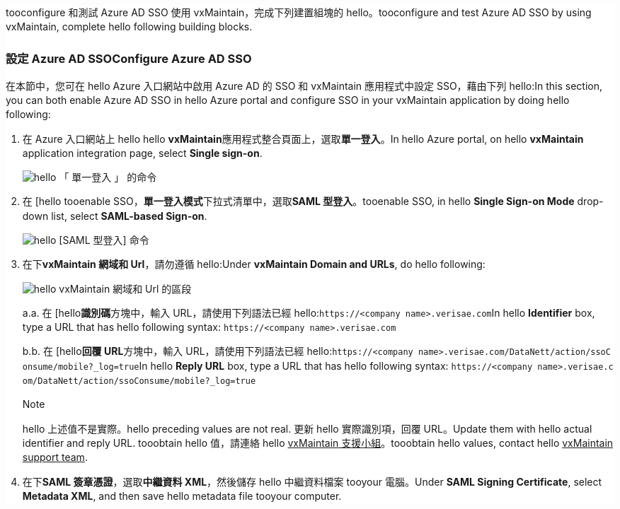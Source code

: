 <span data-ttu-id="34292-142">tooconfigure 和測試 Azure AD SSO 使用 vxMaintain，完成下列建置組塊的 hello。</span><span class="sxs-lookup"><span data-stu-id="34292-142">tooconfigure and test Azure AD SSO by using vxMaintain, complete hello following building blocks.</span></span>

### <a name="configure-azure-ad-sso"></a><span data-ttu-id="34292-143">設定 Azure AD SSO</span><span class="sxs-lookup"><span data-stu-id="34292-143">Configure Azure AD SSO</span></span>

<span data-ttu-id="34292-144">在本節中，您可在 hello Azure 入口網站中啟用 Azure AD 的 SSO 和 vxMaintain 應用程式中設定 SSO，藉由下列 hello:</span><span class="sxs-lookup"><span data-stu-id="34292-144">In this section, you can both enable Azure AD SSO in hello Azure portal and configure SSO in your vxMaintain application by doing hello following:</span></span>

1. <span data-ttu-id="34292-145">在 Azure 入口網站上 hello hello **vxMaintain**應用程式整合頁面上，選取**單一登入**。</span><span class="sxs-lookup"><span data-stu-id="34292-145">In hello Azure portal, on hello **vxMaintain** application integration page, select **Single sign-on**.</span></span>

    ![hello 「 單一登入 」 的命令][4]

2. <span data-ttu-id="34292-147">在 [hello tooenable SSO，**單一登入模式**下拉式清單中，選取**SAML 型登入**。</span><span class="sxs-lookup"><span data-stu-id="34292-147">tooenable SSO, in hello **Single Sign-on Mode** drop-down list, select **SAML-based Sign-on**.</span></span>
 
    ![hello [SAML 型登入] 命令](./media/active-directory-saas-vxmaintain-tutorial/tutorial_vxmaintain_samlbase.png)

3. <span data-ttu-id="34292-149">在下**vxMaintain 網域和 Url**，請勿遵循 hello:</span><span class="sxs-lookup"><span data-stu-id="34292-149">Under **vxMaintain Domain and URLs**, do hello following:</span></span>

    ![hello vxMaintain 網域和 Url 的區段](./media/active-directory-saas-vxmaintain-tutorial/tutorial_vxmaintain_url.png)

    <span data-ttu-id="34292-151">a.</span><span class="sxs-lookup"><span data-stu-id="34292-151">a.</span></span> <span data-ttu-id="34292-152">在 [hello**識別碼**方塊中，輸入 URL，請使用下列語法已經 hello:`https://<company name>.verisae.com`</span><span class="sxs-lookup"><span data-stu-id="34292-152">In hello **Identifier** box, type a URL that has hello following syntax: `https://<company name>.verisae.com`</span></span>

    <span data-ttu-id="34292-153">b.</span><span class="sxs-lookup"><span data-stu-id="34292-153">b.</span></span> <span data-ttu-id="34292-154">在 [hello**回覆 URL**方塊中，輸入 URL，請使用下列語法已經 hello:`https://<company name>.verisae.com/DataNett/action/ssoConsume/mobile?_log=true`</span><span class="sxs-lookup"><span data-stu-id="34292-154">In hello **Reply URL** box, type a URL that has hello following syntax: `https://<company name>.verisae.com/DataNett/action/ssoConsume/mobile?_log=true`</span></span>

    > [!NOTE] 
    > <span data-ttu-id="34292-155">hello 上述值不是實際。</span><span class="sxs-lookup"><span data-stu-id="34292-155">hello preceding values are not real.</span></span> <span data-ttu-id="34292-156">更新 hello 實際識別項，回覆 URL。</span><span class="sxs-lookup"><span data-stu-id="34292-156">Update them with hello actual identifier and reply URL.</span></span> <span data-ttu-id="34292-157">tooobtain hello 值，請連絡 hello [vxMaintain 支援小組](http://www.verisae.com/contact-us)。</span><span class="sxs-lookup"><span data-stu-id="34292-157">tooobtain hello values, contact hello [vxMaintain support team](http://www.verisae.com/contact-us).</span></span>
 
4. <span data-ttu-id="34292-158">在下**SAML 簽章憑證**，選取**中繼資料 XML**，然後儲存 hello 中繼資料檔案 tooyour 電腦。</span><span class="sxs-lookup"><span data-stu-id="34292-158">Under **SAML Signing Certificate**, select **Metadata XML**, and then save hello metadata file tooyour computer.</span></span>


[1]: ./media/active-directory-saas-vxmaintain-tutorial/tutorial_general_01.png
[2]: ./media/active-directory-saas-vxmaintain-tutorial/tutorial_general_02.png
[3]: ./media/active-directory-saas-vxmaintain-tutorial/tutorial_general_03.png
[4]: ./media/active-directory-saas-vxmaintain-tutorial/tutorial_general_04.png
[100]: ./media/active-directory-saas-vxmaintain-tutorial/tutorial_general_100.png
[200]: ./media/active-directory-saas-vxmaintain-tutorial/tutorial_general_200.png
[201]: ./media/active-directory-saas-vxmaintain-tutorial/tutorial_general_201.png
[202]: ./media/active-directory-saas-vxmaintain-tutorial/tutorial_general_202.png
[203]: ./media/active-directory-saas-vxmaintain-tutorial/tutorial_general_203.png